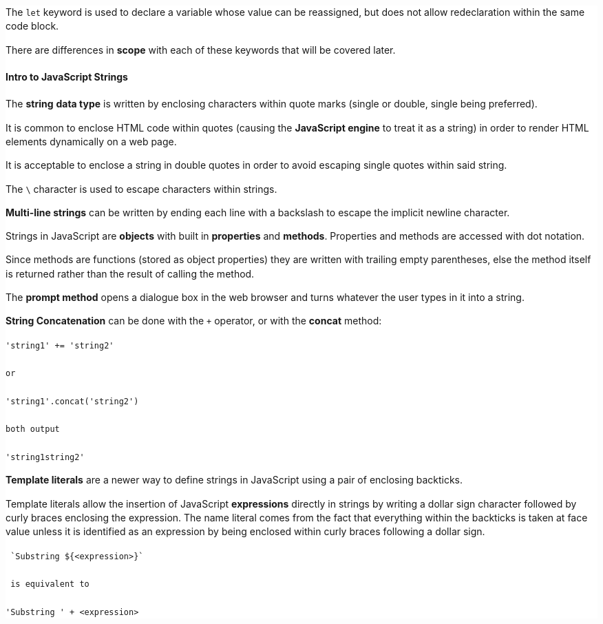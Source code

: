 The `let` keyword is used to declare a variable whose value can be reassigned, but does not allow redeclaration within the same code block.

 There are differences in **scope** with each of these keywords that will be covered later.

#### Intro to JavaScript Strings

The **string** **data type** is written by enclosing characters within quote marks (single or double, single being preferred).

It is common to enclose HTML code within quotes (causing the **JavaScript engine** to treat it as a string) in order to render HTML elements dynamically on a web page.

It is acceptable to enclose a string in double quotes in order to avoid escaping single quotes within said string.

The `\` character is used to escape characters within strings.

**Multi-line strings** can be written by ending each line with a backslash to escape the implicit newline character.

Strings in JavaScript are **objects** with built in **properties** and **methods**. Properties and methods are accessed with dot notation.

Since methods are functions (stored as object properties) they are written with trailing empty parentheses, else the method itself is returned rather than the result of calling the method.

The **prompt method** opens a dialogue box in the web browser and turns whatever the user types in it into a string.

**String Concatenation** can be done with the `+` operator, or with the **concat** method:

```JS
'string1' += 'string2'

or

'string1'.concat('string2')

both output

'string1string2'
```

**Template literals** are a newer way to define strings in JavaScript using a pair of enclosing backticks.

Template literals allow the insertion of JavaScript **expressions** directly in strings by writing a dollar sign character followed by curly braces enclosing the expression.
The name literal comes from the fact that everything within the backticks is taken at face value unless it is identified as an expression by being enclosed within curly braces following a dollar sign.

```JS
 `Substring ${<expression>}`

 is equivalent to

'Substring ' + <expression>  
```
